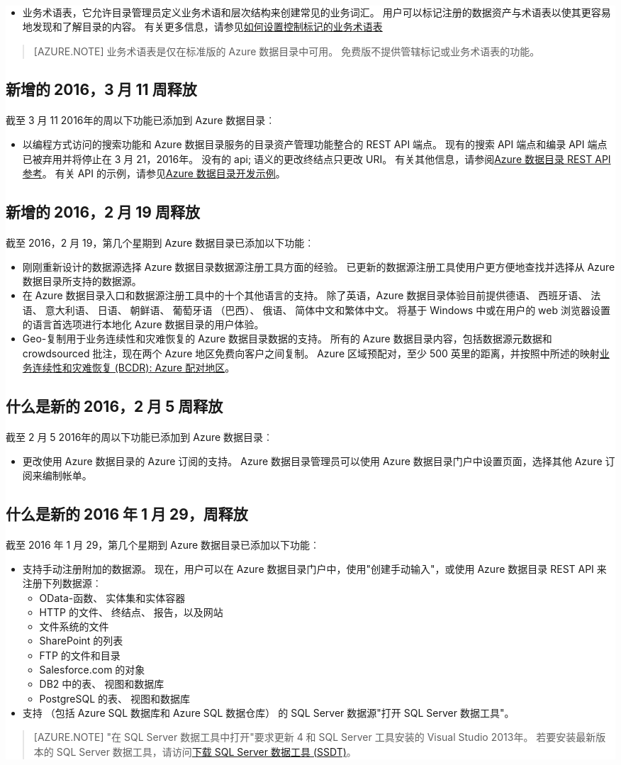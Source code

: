 - 业务术语表，它允许目录管理员定义业务术语和层次结构来创建常见的业务词汇。 用户可以标记注册的数据资产与术语表以使其更容易地发现和了解目录的内容。 有关更多信息，请参见[如何设置控制标记的业务术语表](data-catalog-how-to-business-glossary.md)  

> [AZURE.NOTE] 业务术语表是仅在标准版的 Azure 数据目录中可用。 免费版不提供管辖标记或业务术语表的功能。


## <a name="whats-new-for-the-week-of-march-11-2016-release"></a>新增的 2016，3 月 11 周释放

截至 3 月 11 2016年的周以下功能已添加到 Azure 数据目录︰

- 以编程方式访问的搜索功能和 Azure 数据目录服务的目录资产管理功能整合的 REST API 端点。 现有的搜索 API 端点和编录 API 端点已被弃用并将停止在 3 月 21，2016年。 没有的 api; 语义的更改终结点只更改 URI。 有关其他信息，请参阅[Azure 数据目录 REST API 参考](https://msdn.microsoft.com/library/azure/mt267595.aspx)。 有关 API 的示例，请参见[Azure 数据目录开发示例](data-catalog-samples.md)。

## <a name="whats-new-for-the-week-of-february-19-2016-release"></a>新增的 2016，2 月 19 周释放

截至 2016，2 月 19，第几个星期到 Azure 数据目录已添加以下功能︰

- 刚刚重新设计的数据源选择 Azure 数据目录数据源注册工具方面的经验。 已更新的数据源注册工具使用户更方便地查找并选择从 Azure 数据目录所支持的数据源。
- 在 Azure 数据目录入口和数据源注册工具中的十个其他语言的支持。 除了英语，Azure 数据目录体验目前提供德语、 西班牙语、 法语、 意大利语、 日语、 朝鲜语、 葡萄牙语 （巴西）、 俄语、 简体中文和繁体中文。 将基于 Windows 中或在用户的 web 浏览器设置的语言首选项进行本地化 Azure 数据目录的用户体验。
- Geo-复制用于业务连续性和灾难恢复的 Azure 数据目录数据的支持。 所有的 Azure 数据目录内容，包括数据源元数据和 crowdsourced 批注，现在两个 Azure 地区免费向客户之间复制。 Azure 区域预配对，至少 500 英里的距离，并按照中所述的映射[业务连续性和灾难恢复 (BCDR): Azure 配对地区](../best-practices-availability-paired-regions.md)。


## <a name="whats-new-for-the-week-of-february-5-2016-release"></a>什么是新的 2016，2 月 5 周释放

截至 2 月 5 2016年的周以下功能已添加到 Azure 数据目录︰

- 更改使用 Azure 数据目录的 Azure 订阅的支持。 Azure 数据目录管理员可以使用 Azure 数据目录门户中设置页面，选择其他 Azure 订阅来编制帐单。

## <a name="whats-new-for-the-week-of-january-29-2016-release"></a>什么是新的 2016 年 1 月 29，周释放

截至 2016 年 1 月 29，第几个星期到 Azure 数据目录已添加以下功能︰

- 支持手动注册附加的数据源。 现在，用户可以在 Azure 数据目录门户中，使用"创建手动输入"，或使用 Azure 数据目录 REST API 来注册下列数据源︰
   + OData-函数、 实体集和实体容器
   + HTTP 的文件、 终结点、 报告，以及网站
   + 文件系统的文件
   + SharePoint 的列表
   + FTP 的文件和目录
   + Salesforce.com 的对象
   + DB2 中的表、 视图和数据库
   + PostgreSQL 的表、 视图和数据库
- 支持 （包括 Azure SQL 数据库和 Azure SQL 数据仓库） 的 SQL Server 数据源"打开 SQL Server 数据工具"。  

> [AZURE.NOTE] "在 SQL Server 数据工具中打开"要求更新 4 和 SQL Server 工具安装的 Visual Studio 2013年。 若要安装最新版本的 SQL Server 数据工具，请访问[下载 SQL Server 数据工具 (SSDT)](https://msdn.microsoft.com/library/mt204009.aspx)。
